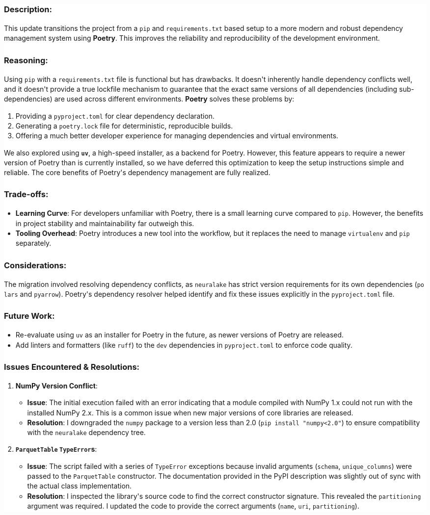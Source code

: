 ### Description:
This update transitions the project from a `pip` and `requirements.txt` based setup to a more modern and robust dependency management system using **Poetry**. This improves the reliability and reproducibility of the development environment.

### Reasoning:
Using `pip` with a `requirements.txt` file is functional but has drawbacks. It doesn't inherently handle dependency conflicts well, and it doesn't provide a true lockfile mechanism to guarantee that the exact same versions of all dependencies (including sub-dependencies) are used across different environments. **Poetry** solves these problems by:
1.  Providing a `pyproject.toml` for clear dependency declaration.
2.  Generating a `poetry.lock` file for deterministic, reproducible builds.
3.  Offering a much better developer experience for managing dependencies and virtual environments.

We also explored using **`uv`**, a high-speed installer, as a backend for Poetry. However, this feature appears to require a newer version of Poetry than is currently installed, so we have deferred this optimization to keep the setup instructions simple and reliable. The core benefits of Poetry's dependency management are fully realized.

### Trade-offs:
- **Learning Curve**: For developers unfamiliar with Poetry, there is a small learning curve compared to `pip`. However, the benefits in project stability and maintainability far outweigh this.
- **Tooling Overhead**: Poetry introduces a new tool into the workflow, but it replaces the need to manage `virtualenv` and `pip` separately.

### Considerations:
The migration involved resolving dependency conflicts, as `neuralake` has strict version requirements for its own dependencies (`polars` and `pyarrow`). Poetry's dependency resolver helped identify and fix these issues explicitly in the `pyproject.toml` file.

### Future Work:
- Re-evaluate using `uv` as an installer for Poetry in the future, as newer versions of Poetry are released.
- Add linters and formatters (like `ruff`) to the `dev` dependencies in `pyproject.toml` to enforce code quality.

### Issues Encountered & Resolutions:

1.  **NumPy Version Conflict**:
    -   **Issue**: The initial execution failed with an error indicating that a module compiled with NumPy 1.x could not run with the installed NumPy 2.x. This is a common issue when new major versions of core libraries are released.
    -   **Resolution**: I downgraded the `numpy` package to a version less than 2.0 (`pip install "numpy<2.0"`) to ensure compatibility with the `neuralake` dependency tree.

2.  **`ParquetTable` `TypeError`s**:
    -   **Issue**: The script failed with a series of `TypeError` exceptions because invalid arguments (`schema`, `unique_columns`) were passed to the `ParquetTable` constructor. The documentation provided in the PyPI description was slightly out of sync with the actual class implementation.
    -   **Resolution**: I inspected the library's source code to find the correct constructor signature. This revealed the `partitioning` argument was required. I updated the code to provide the correct arguments (`name`, `uri`, `partitioning`).

